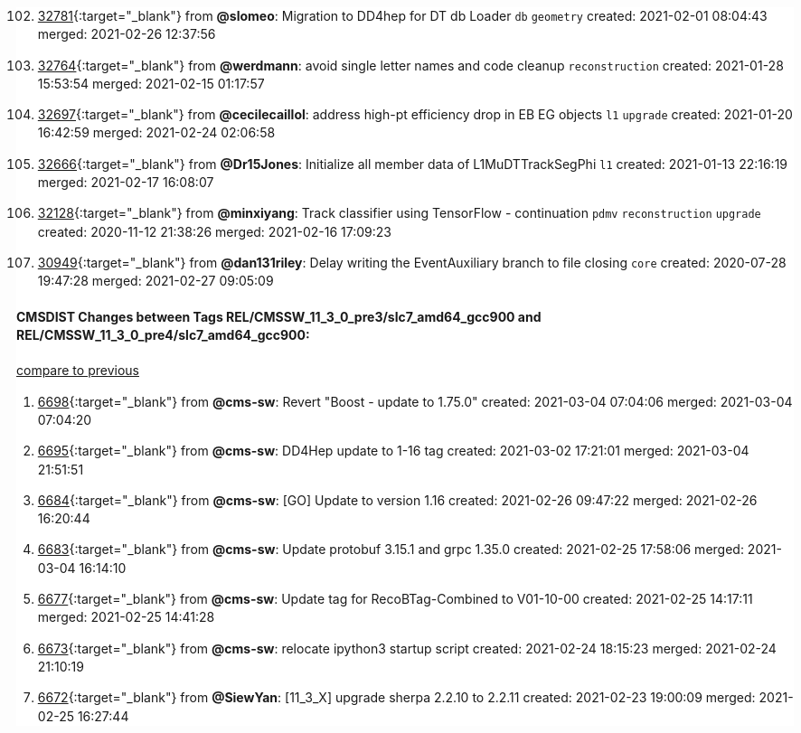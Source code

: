 

102. [32781](http://github.com/cms-sw/cmssw/pull/32781){:target="_blank"}  from **@slomeo**: Migration to DD4hep for DT db Loader `db`  `geometry`  created: 2021-02-01 08:04:43 merged: 2021-02-26 12:37:56



103. [32764](http://github.com/cms-sw/cmssw/pull/32764){:target="_blank"}  from **@werdmann**: avoid single letter names and code cleanup `reconstruction`  created: 2021-01-28 15:53:54 merged: 2021-02-15 01:17:57



104. [32697](http://github.com/cms-sw/cmssw/pull/32697){:target="_blank"}  from **@cecilecaillol**: address high-pt efficiency drop in EB EG objects `l1`  `upgrade`  created: 2021-01-20 16:42:59 merged: 2021-02-24 02:06:58



105. [32666](http://github.com/cms-sw/cmssw/pull/32666){:target="_blank"}  from **@Dr15Jones**: Initialize all member data of L1MuDTTrackSegPhi `l1`  created: 2021-01-13 22:16:19 merged: 2021-02-17 16:08:07



106. [32128](http://github.com/cms-sw/cmssw/pull/32128){:target="_blank"}  from **@minxiyang**: Track classifier using TensorFlow - continuation `pdmv`  `reconstruction`  `upgrade`  created: 2020-11-12 21:38:26 merged: 2021-02-16 17:09:23



107. [30949](http://github.com/cms-sw/cmssw/pull/30949){:target="_blank"}  from **@dan131riley**: Delay writing the EventAuxiliary branch to file closing `core`  created: 2020-07-28 19:47:28 merged: 2021-02-27 09:05:09



#### CMSDIST Changes between Tags REL/CMSSW_11_3_0_pre3/slc7_amd64_gcc900 and REL/CMSSW_11_3_0_pre4/slc7_amd64_gcc900:
[compare to previous](https://github.com/cms-sw/cmsdist/compare/REL/CMSSW_11_3_0_pre3/slc7_amd64_gcc900...REL/CMSSW_11_3_0_pre4/slc7_amd64_gcc900)



1. [6698](http://github.com/cms-sw/cmsdist/pull/6698){:target="_blank"}  from **@cms-sw**: Revert "Boost - update to 1.75.0" created: 2021-03-04 07:04:06 merged: 2021-03-04 07:04:20

2. [6695](http://github.com/cms-sw/cmsdist/pull/6695){:target="_blank"}  from **@cms-sw**: DD4Hep update to 1-16 tag created: 2021-03-02 17:21:01 merged: 2021-03-04 21:51:51

3. [6684](http://github.com/cms-sw/cmsdist/pull/6684){:target="_blank"}  from **@cms-sw**: [GO] Update to version 1.16 created: 2021-02-26 09:47:22 merged: 2021-02-26 16:20:44

4. [6683](http://github.com/cms-sw/cmsdist/pull/6683){:target="_blank"}  from **@cms-sw**: Update protobuf 3.15.1 and grpc 1.35.0 created: 2021-02-25 17:58:06 merged: 2021-03-04 16:14:10

5. [6677](http://github.com/cms-sw/cmsdist/pull/6677){:target="_blank"}  from **@cms-sw**: Update tag for RecoBTag-Combined to V01-10-00 created: 2021-02-25 14:17:11 merged: 2021-02-25 14:41:28

6. [6673](http://github.com/cms-sw/cmsdist/pull/6673){:target="_blank"}  from **@cms-sw**: relocate ipython3 startup script created: 2021-02-24 18:15:23 merged: 2021-02-24 21:10:19

7. [6672](http://github.com/cms-sw/cmsdist/pull/6672){:target="_blank"}  from **@SiewYan**: [11_3_X] upgrade sherpa 2.2.10 to 2.2.11 created: 2021-02-23 19:00:09 merged: 2021-02-25 16:27:44

